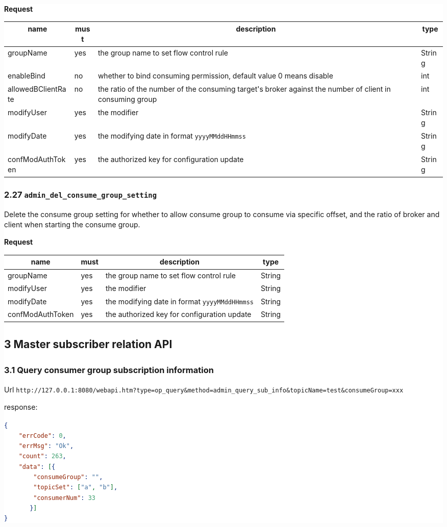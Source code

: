 __Request__

|name|must|description|type|
|---|---|---|---|
|groupName|yes|the group name to set flow control rule|String|
|enableBind|no|whether to bind consuming permission, default value 0 means disable|int|
|allowedBClientRate|no|the ratio of the number of the consuming target's broker against the number of client in consuming group|int|
|modifyUser|yes|the modifier|String|
|modifyDate|yes|the modifying date in format `yyyyMMddHHmmss`|String|
|confModAuthToken|yes|the authorized key for configuration update|String|

### 2.27 `admin_del_consume_group_setting`

Delete the consume group setting for whether to allow consume group to consume via specific offset, and the ratio of broker and client when starting the consume group.

__Request__

|name|must|description|type|
|---|---|---|---|
|groupName|yes|the group name to set flow control rule|String|
|modifyUser|yes|the modifier|String|
|modifyDate|yes|the modifying date in format `yyyyMMddHHmmss`|String|
|confModAuthToken|yes|the authorized key for configuration update|String|

## 3 Master subscriber relation API

### 3.1 Query consumer group subscription information

Url ` http://127.0.0.1:8080/webapi.htm?type=op_query&method=admin_query_sub_info&topicName=test&consumeGroup=xxx `

response:

```json
{
    "errCode": 0, 
    "errMsg": "Ok", 
    "count": 263,  
    "data": [{ 
        "consumeGroup": "", 
        "topicSet": ["a", "b"],
        "consumerNum": 33
       }]
}									
```
